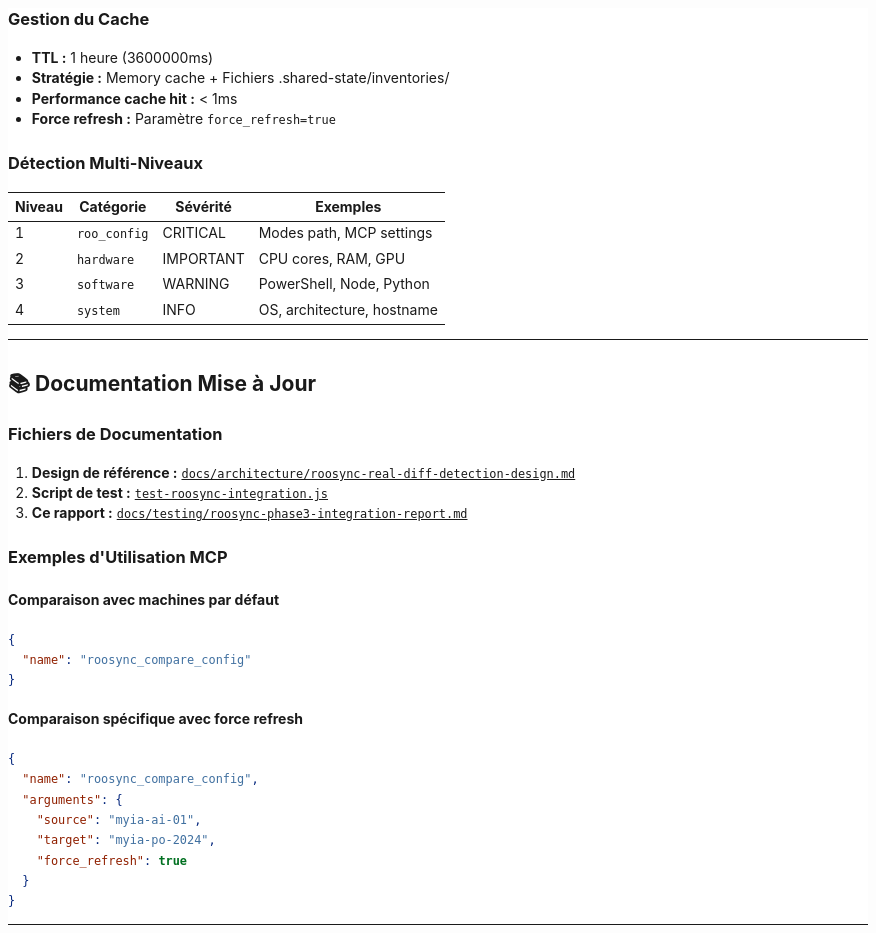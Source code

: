 ### Gestion du Cache

- **TTL :** 1 heure (3600000ms)
- **Stratégie :** Memory cache + Fichiers .shared-state/inventories/
- **Performance cache hit :** < 1ms
- **Force refresh :** Paramètre `force_refresh=true`

### Détection Multi-Niveaux

| Niveau | Catégorie | Sévérité | Exemples |
|--------|-----------|----------|----------|
| 1 | `roo_config` | CRITICAL | Modes path, MCP settings |
| 2 | `hardware` | IMPORTANT | CPU cores, RAM, GPU |
| 3 | `software` | WARNING | PowerShell, Node, Python |
| 4 | `system` | INFO | OS, architecture, hostname |

---

## 📚 Documentation Mise à Jour

### Fichiers de Documentation

1. **Design de référence :** [`docs/architecture/roosync-real-diff-detection-design.md`](../../docs/architecture/roosync-real-diff-detection-design.md)
2. **Script de test :** [`test-roosync-integration.js`](../../mcps/internal/servers/roo-state-manager/test-roosync-integration.js)
3. **Ce rapport :** [`docs/testing/roosync-phase3-integration-report.md`](roosync-phase3-integration-report.md)

### Exemples d'Utilisation MCP

#### Comparaison avec machines par défaut
```json
{
  "name": "roosync_compare_config"
}
```

#### Comparaison spécifique avec force refresh
```json
{
  "name": "roosync_compare_config",
  "arguments": {
    "source": "myia-ai-01",
    "target": "myia-po-2024",
    "force_refresh": true
  }
}
```

---